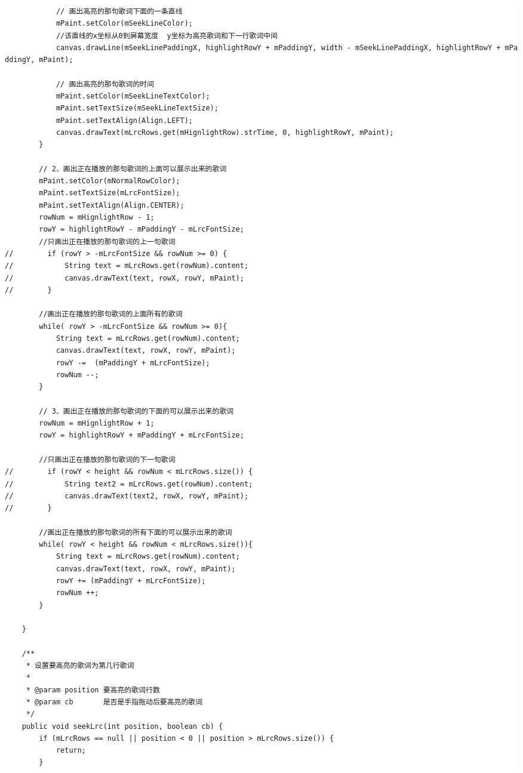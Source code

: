 ```
            // 画出高亮的那句歌词下面的一条直线
            mPaint.setColor(mSeekLineColor);
            //该直线的x坐标从0到屏幕宽度  y坐标为高亮歌词和下一行歌词中间
            canvas.drawLine(mSeekLinePaddingX, highlightRowY + mPaddingY, width - mSeekLinePaddingX, highlightRowY + mPaddingY, mPaint);

            // 画出高亮的那句歌词的时间
            mPaint.setColor(mSeekLineTextColor);
            mPaint.setTextSize(mSeekLineTextSize);
            mPaint.setTextAlign(Align.LEFT);
            canvas.drawText(mLrcRows.get(mHignlightRow).strTime, 0, highlightRowY, mPaint);
        }

        // 2、画出正在播放的那句歌词的上面可以展示出来的歌词
        mPaint.setColor(mNormalRowColor);
        mPaint.setTextSize(mLrcFontSize);
        mPaint.setTextAlign(Align.CENTER);
        rowNum = mHignlightRow - 1;
        rowY = highlightRowY - mPaddingY - mLrcFontSize;
        //只画出正在播放的那句歌词的上一句歌词
//        if (rowY > -mLrcFontSize && rowNum >= 0) {
//            String text = mLrcRows.get(rowNum).content;
//            canvas.drawText(text, rowX, rowY, mPaint);
//        }

        //画出正在播放的那句歌词的上面所有的歌词
		while( rowY > -mLrcFontSize && rowNum >= 0){
			String text = mLrcRows.get(rowNum).content;
			canvas.drawText(text, rowX, rowY, mPaint);
			rowY -=  (mPaddingY + mLrcFontSize);
			rowNum --;
		}

        // 3、画出正在播放的那句歌词的下面的可以展示出来的歌词
        rowNum = mHignlightRow + 1;
        rowY = highlightRowY + mPaddingY + mLrcFontSize;

        //只画出正在播放的那句歌词的下一句歌词
//        if (rowY < height && rowNum < mLrcRows.size()) {
//            String text2 = mLrcRows.get(rowNum).content;
//            canvas.drawText(text2, rowX, rowY, mPaint);
//        }

		//画出正在播放的那句歌词的所有下面的可以展示出来的歌词
		while( rowY < height && rowNum < mLrcRows.size()){
			String text = mLrcRows.get(rowNum).content;
			canvas.drawText(text, rowX, rowY, mPaint);
			rowY += (mPaddingY + mLrcFontSize);
			rowNum ++;
		}

    }

    /**
     * 设置要高亮的歌词为第几行歌词
     *
     * @param position 要高亮的歌词行数
     * @param cb       是否是手指拖动后要高亮的歌词
     */
    public void seekLrc(int position, boolean cb) {
        if (mLrcRows == null || position < 0 || position > mLrcRows.size()) {
            return;
        }
```